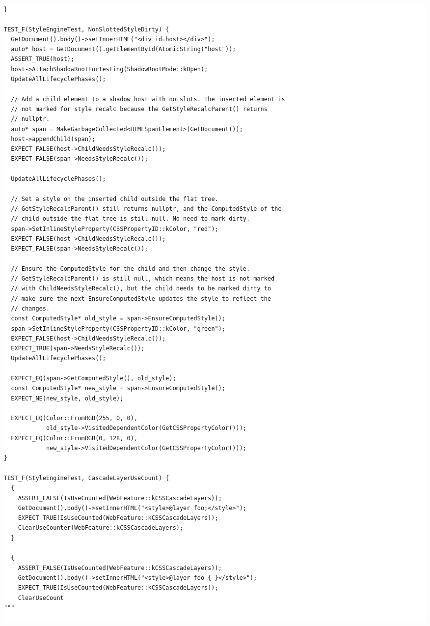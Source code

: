 ```
}

TEST_F(StyleEngineTest, NonSlottedStyleDirty) {
  GetDocument().body()->setInnerHTML("<div id=host></div>");
  auto* host = GetDocument().getElementById(AtomicString("host"));
  ASSERT_TRUE(host);
  host->AttachShadowRootForTesting(ShadowRootMode::kOpen);
  UpdateAllLifecyclePhases();

  // Add a child element to a shadow host with no slots. The inserted element is
  // not marked for style recalc because the GetStyleRecalcParent() returns
  // nullptr.
  auto* span = MakeGarbageCollected<HTMLSpanElement>(GetDocument());
  host->appendChild(span);
  EXPECT_FALSE(host->ChildNeedsStyleRecalc());
  EXPECT_FALSE(span->NeedsStyleRecalc());

  UpdateAllLifecyclePhases();

  // Set a style on the inserted child outside the flat tree.
  // GetStyleRecalcParent() still returns nullptr, and the ComputedStyle of the
  // child outside the flat tree is still null. No need to mark dirty.
  span->SetInlineStyleProperty(CSSPropertyID::kColor, "red");
  EXPECT_FALSE(host->ChildNeedsStyleRecalc());
  EXPECT_FALSE(span->NeedsStyleRecalc());

  // Ensure the ComputedStyle for the child and then change the style.
  // GetStyleRecalcParent() is still null, which means the host is not marked
  // with ChildNeedsStyleRecalc(), but the child needs to be marked dirty to
  // make sure the next EnsureComputedStyle updates the style to reflect the
  // changes.
  const ComputedStyle* old_style = span->EnsureComputedStyle();
  span->SetInlineStyleProperty(CSSPropertyID::kColor, "green");
  EXPECT_FALSE(host->ChildNeedsStyleRecalc());
  EXPECT_TRUE(span->NeedsStyleRecalc());
  UpdateAllLifecyclePhases();

  EXPECT_EQ(span->GetComputedStyle(), old_style);
  const ComputedStyle* new_style = span->EnsureComputedStyle();
  EXPECT_NE(new_style, old_style);

  EXPECT_EQ(Color::FromRGB(255, 0, 0),
            old_style->VisitedDependentColor(GetCSSPropertyColor()));
  EXPECT_EQ(Color::FromRGB(0, 128, 0),
            new_style->VisitedDependentColor(GetCSSPropertyColor()));
}

TEST_F(StyleEngineTest, CascadeLayerUseCount) {
  {
    ASSERT_FALSE(IsUseCounted(WebFeature::kCSSCascadeLayers));
    GetDocument().body()->setInnerHTML("<style>@layer foo;</style>");
    EXPECT_TRUE(IsUseCounted(WebFeature::kCSSCascadeLayers));
    ClearUseCounter(WebFeature::kCSSCascadeLayers);
  }

  {
    ASSERT_FALSE(IsUseCounted(WebFeature::kCSSCascadeLayers));
    GetDocument().body()->setInnerHTML("<style>@layer foo { }</style>");
    EXPECT_TRUE(IsUseCounted(WebFeature::kCSSCascadeLayers));
    ClearUseCount
"""


```